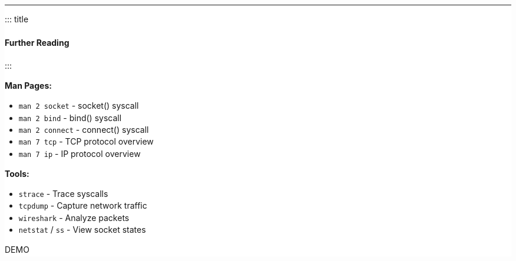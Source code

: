 



---


::: title

#### Further Reading

:::

**Man Pages:**
- `man 2 socket` - socket() syscall
- `man 2 bind` - bind() syscall
- `man 2 connect` - connect() syscall
- `man 7 tcp` - TCP protocol overview
- `man 7 ip` - IP protocol overview

**Tools:**
- `strace` - Trace syscalls
- `tcpdump` - Capture network traffic
- `wireshark` - Analyze packets
- `netstat` / `ss` - View socket states

DEMO